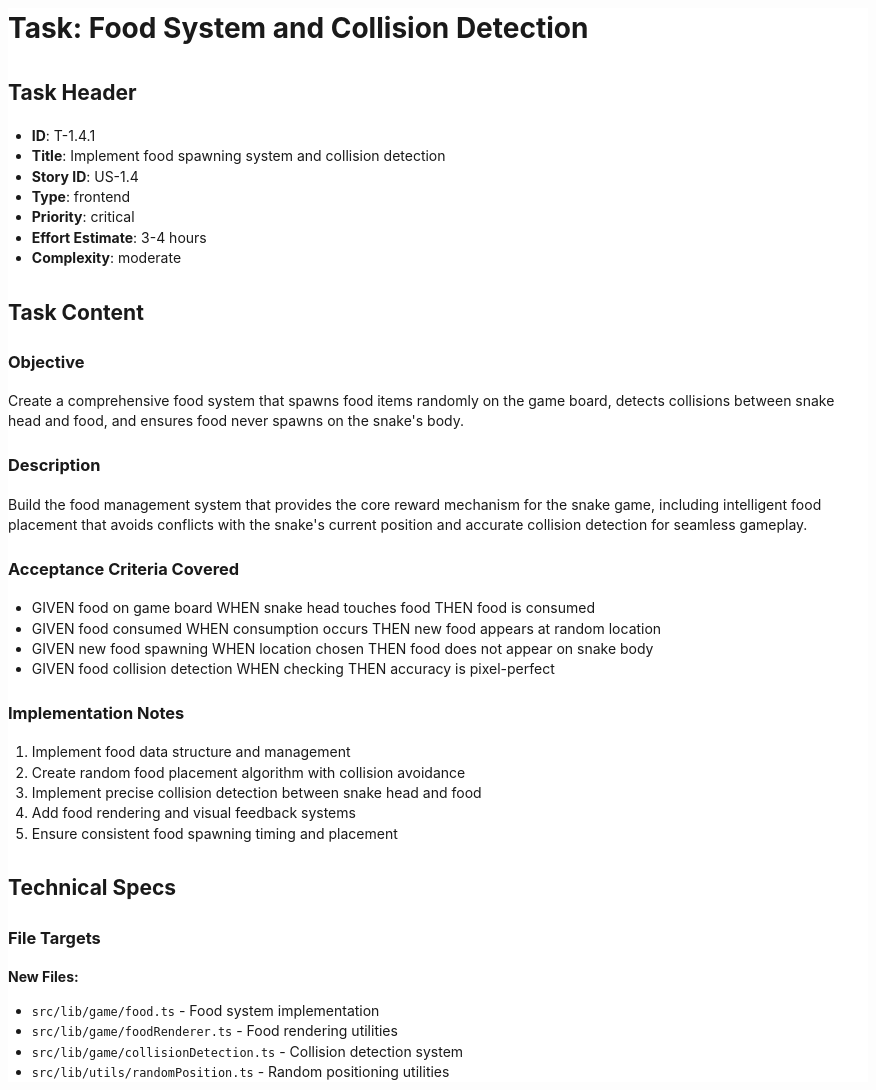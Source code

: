 # Task: Food System and Collision Detection

## Task Header

- **ID**: T-1.4.1
- **Title**: Implement food spawning system and collision detection
- **Story ID**: US-1.4
- **Type**: frontend
- **Priority**: critical
- **Effort Estimate**: 3-4 hours
- **Complexity**: moderate

## Task Content

### Objective

Create a comprehensive food system that spawns food items randomly on the game board, detects collisions between snake head and food, and ensures food never spawns on the snake's body.

### Description

Build the food management system that provides the core reward mechanism for the snake game, including intelligent food placement that avoids conflicts with the snake's current position and accurate collision detection for seamless gameplay.

### Acceptance Criteria Covered

- GIVEN food on game board WHEN snake head touches food THEN food is consumed
- GIVEN food consumed WHEN consumption occurs THEN new food appears at random location
- GIVEN new food spawning WHEN location chosen THEN food does not appear on snake body
- GIVEN food collision detection WHEN checking THEN accuracy is pixel-perfect

### Implementation Notes

1. Implement food data structure and management
2. Create random food placement algorithm with collision avoidance
3. Implement precise collision detection between snake head and food
4. Add food rendering and visual feedback systems
5. Ensure consistent food spawning timing and placement

## Technical Specs

### File Targets

**New Files:**

- `src/lib/game/food.ts` - Food system implementation
- `src/lib/game/foodRenderer.ts` - Food rendering utilities
- `src/lib/game/collisionDetection.ts` - Collision detection system
- `src/lib/utils/randomPosition.ts` - Random positioning utilities
